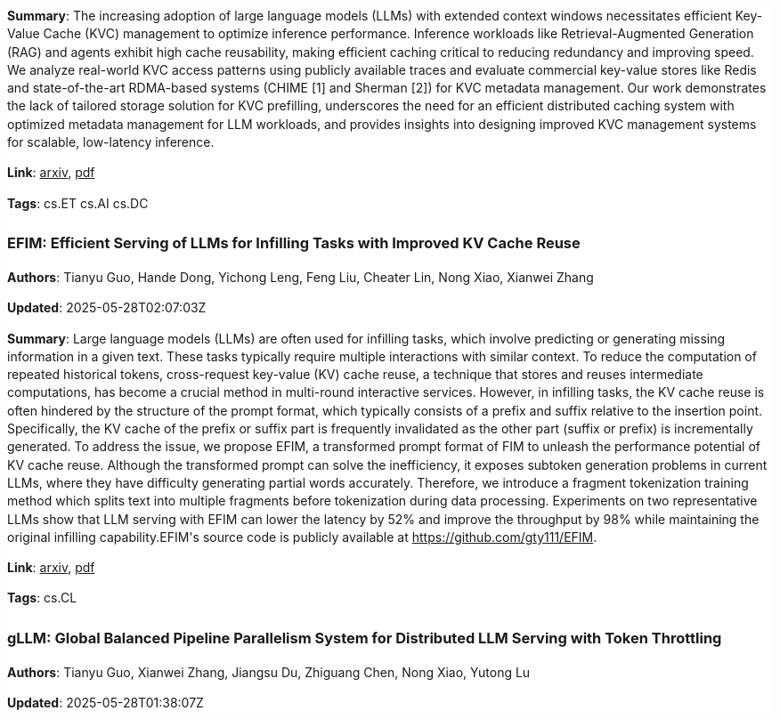 **Summary**: The increasing adoption of large language models (LLMs) with extended context windows necessitates efficient Key-Value Cache (KVC) management to optimize inference performance. Inference workloads like Retrieval-Augmented Generation (RAG) and agents exhibit high cache reusability, making efficient caching critical to reducing redundancy and improving speed. We analyze real-world KVC access patterns using publicly available traces and evaluate commercial key-value stores like Redis and state-of-the-art RDMA-based systems (CHIME [1] and Sherman [2]) for KVC metadata management. Our work demonstrates the lack of tailored storage solution for KVC prefilling, underscores the need for an efficient distributed caching system with optimized metadata management for LLM workloads, and provides insights into designing improved KVC management systems for scalable, low-latency inference.

**Link**: [arxiv](http://arxiv.org/abs/2505.21919v1),  [pdf](http://arxiv.org/pdf/2505.21919v1)

**Tags**: cs.ET cs.AI cs.DC 



### EFIM: Efficient Serving of LLMs for Infilling Tasks with Improved KV   Cache Reuse
**Authors**: Tianyu Guo, Hande Dong, Yichong Leng, Feng Liu, Cheater Lin, Nong Xiao, Xianwei Zhang

**Updated**: 2025-05-28T02:07:03Z

**Summary**: Large language models (LLMs) are often used for infilling tasks, which involve predicting or generating missing information in a given text. These tasks typically require multiple interactions with similar context. To reduce the computation of repeated historical tokens, cross-request key-value (KV) cache reuse, a technique that stores and reuses intermediate computations, has become a crucial method in multi-round interactive services. However, in infilling tasks, the KV cache reuse is often hindered by the structure of the prompt format, which typically consists of a prefix and suffix relative to the insertion point. Specifically, the KV cache of the prefix or suffix part is frequently invalidated as the other part (suffix or prefix) is incrementally generated. To address the issue, we propose EFIM, a transformed prompt format of FIM to unleash the performance potential of KV cache reuse. Although the transformed prompt can solve the inefficiency, it exposes subtoken generation problems in current LLMs, where they have difficulty generating partial words accurately. Therefore, we introduce a fragment tokenization training method which splits text into multiple fragments before tokenization during data processing. Experiments on two representative LLMs show that LLM serving with EFIM can lower the latency by 52% and improve the throughput by 98% while maintaining the original infilling capability.EFIM's source code is publicly available at https://github.com/gty111/EFIM.

**Link**: [arxiv](http://arxiv.org/abs/2505.21889v1),  [pdf](http://arxiv.org/pdf/2505.21889v1)

**Tags**: cs.CL 



### gLLM: Global Balanced Pipeline Parallelism System for Distributed LLM   Serving with Token Throttling
**Authors**: Tianyu Guo, Xianwei Zhang, Jiangsu Du, Zhiguang Chen, Nong Xiao, Yutong Lu

**Updated**: 2025-05-28T01:38:07Z
